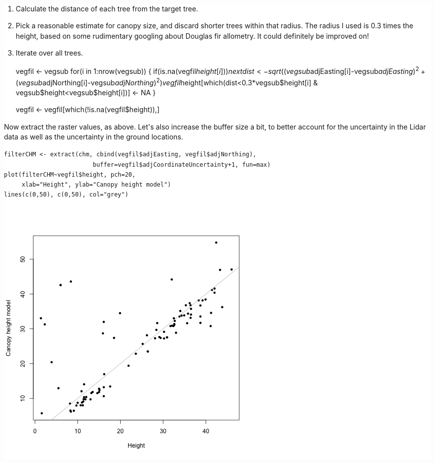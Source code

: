 1. Calculate the distance of each tree from the target tree.
2. Pick a reasonable estimate for canopy size, and discard shorter trees 
within that radius. The radius I used is 0.3 times the height, based on 
some rudimentary googling about Douglas fir allometry. It could definitely 
be improved on!
3. Iterate over all trees.


    vegfil <- vegsub
    for(i in 1:nrow(vegsub)) {
        if(is.na(vegfil$height[i]))
            next
        dist <- sqrt((vegsub$adjEasting[i]-vegsub$adjEasting)^2 + 
                    (vegsub$adjNorthing[i]-vegsub$adjNorthing)^2)
        vegfil$height[which(dist<0.3*vegsub$height[i] & 
                            vegsub$height<vegsub$height[i])] <- NA
    }
    
    vegfil <- vegfil[which(!is.na(vegfil$height)),]

Now extract the raster values, as above. Let's also increase the buffer size 
a bit, to better account for the uncertainty in the Lidar data as well as 
the uncertainty in the ground locations.


    filterCHM <- extract(chm, cbind(vegfil$adjEasting, vegfil$adjNorthing),
                             buffer=vegfil$adjCoordinateUncertainty+1, fun=max)
    plot(filterCHM~vegfil$height, pch=20, 
         xlab="Height", ylab="Canopy height model")
    lines(c(0,50), c(0,50), col="grey")

![ ](https://raw.githubusercontent.com/NEONScience/NEON-Data-Skills/main/tutorials/R/Lidar/lidar-topography/veg_structure_and_chm/rfigs/filter-chm-1.png)
